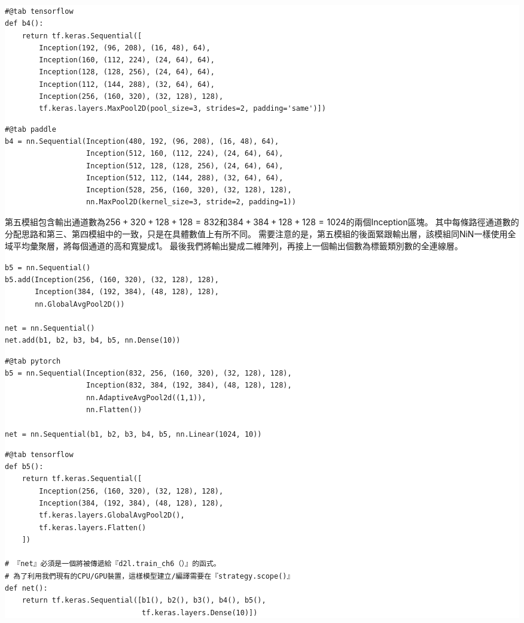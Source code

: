 ```{.python .input}
#@tab tensorflow
def b4():
    return tf.keras.Sequential([
        Inception(192, (96, 208), (16, 48), 64),
        Inception(160, (112, 224), (24, 64), 64),
        Inception(128, (128, 256), (24, 64), 64),
        Inception(112, (144, 288), (32, 64), 64),
        Inception(256, (160, 320), (32, 128), 128),
        tf.keras.layers.MaxPool2D(pool_size=3, strides=2, padding='same')])
```

```{.python .input}
#@tab paddle
b4 = nn.Sequential(Inception(480, 192, (96, 208), (16, 48), 64),
                   Inception(512, 160, (112, 224), (24, 64), 64),
                   Inception(512, 128, (128, 256), (24, 64), 64),
                   Inception(512, 112, (144, 288), (32, 64), 64),
                   Inception(528, 256, (160, 320), (32, 128), 128),
                   nn.MaxPool2D(kernel_size=3, stride=2, padding=1))
```

第五模組包含輸出通道數為$256+320+128+128=832$和$384+384+128+128=1024$的兩個Inception區塊。
其中每條路徑通道數的分配思路和第三、第四模組中的一致，只是在具體數值上有所不同。
需要注意的是，第五模組的後面緊跟輸出層，該模組同NiN一樣使用全域平均彙聚層，將每個通道的高和寬變成1。
最後我們將輸出變成二維陣列，再接上一個輸出個數為標籤類別數的全連線層。

```{.python .input}
b5 = nn.Sequential()
b5.add(Inception(256, (160, 320), (32, 128), 128),
       Inception(384, (192, 384), (48, 128), 128),
       nn.GlobalAvgPool2D())

net = nn.Sequential()
net.add(b1, b2, b3, b4, b5, nn.Dense(10))
```

```{.python .input}
#@tab pytorch
b5 = nn.Sequential(Inception(832, 256, (160, 320), (32, 128), 128),
                   Inception(832, 384, (192, 384), (48, 128), 128),
                   nn.AdaptiveAvgPool2d((1,1)),
                   nn.Flatten())

net = nn.Sequential(b1, b2, b3, b4, b5, nn.Linear(1024, 10))
```

```{.python .input}
#@tab tensorflow
def b5():
    return tf.keras.Sequential([
        Inception(256, (160, 320), (32, 128), 128),
        Inception(384, (192, 384), (48, 128), 128),
        tf.keras.layers.GlobalAvgPool2D(),
        tf.keras.layers.Flatten()
    ])

# 『net』必須是一個將被傳遞給『d2l.train_ch6（）』的函式。
# 為了利用我們現有的CPU/GPU裝置，這樣模型建立/編譯需要在『strategy.scope()』
def net():
    return tf.keras.Sequential([b1(), b2(), b3(), b4(), b5(),
                                tf.keras.layers.Dense(10)])
```
